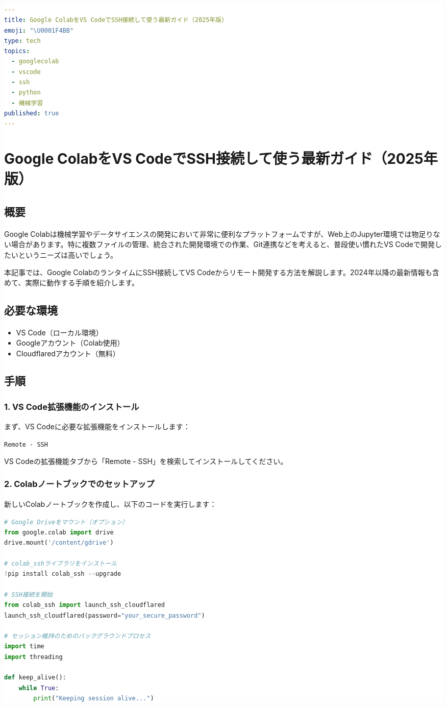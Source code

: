 ```yaml
---
title: Google ColabをVS CodeでSSH接続して使う最新ガイド（2025年版）
emoji: "\U0001F4BB"
type: tech
topics:
  - googlecolab
  - vscode
  - ssh
  - python
  - 機械学習
published: true
---
```

# Google ColabをVS CodeでSSH接続して使う最新ガイド（2025年版）

## 概要

Google Colabは機械学習やデータサイエンスの開発において非常に便利なプラットフォームですが、Web上のJupyter環境では物足りない場合があります。特に複数ファイルの管理、統合された開発環境での作業、Git連携などを考えると、普段使い慣れたVS Codeで開発したいというニーズは高いでしょう。

本記事では、Google ColabのランタイムにSSH接続してVS Codeからリモート開発する方法を解説します。2024年以降の最新情報も含めて、実際に動作する手順を紹介します。

## 必要な環境

- VS Code（ローカル環境）
- Googleアカウント（Colab使用）
- Cloudflaredアカウント（無料）

## 手順

### 1. VS Code拡張機能のインストール

まず、VS Codeに必要な拡張機能をインストールします：

```
Remote - SSH
```

VS Codeの拡張機能タブから「Remote - SSH」を検索してインストールしてください。

### 2. Colabノートブックでのセットアップ

新しいColabノートブックを作成し、以下のコードを実行します：

```python
# Google Driveをマウント（オプション）
from google.colab import drive
drive.mount('/content/gdrive')

# colab_sshライブラリをインストール
!pip install colab_ssh --upgrade

# SSH接続を開始
from colab_ssh import launch_ssh_cloudflared
launch_ssh_cloudflared(password="your_secure_password")

# セッション維持のためのバックグラウンドプロセス
import time
import threading

def keep_alive():
    while True:
        print("Keeping session alive...")
```